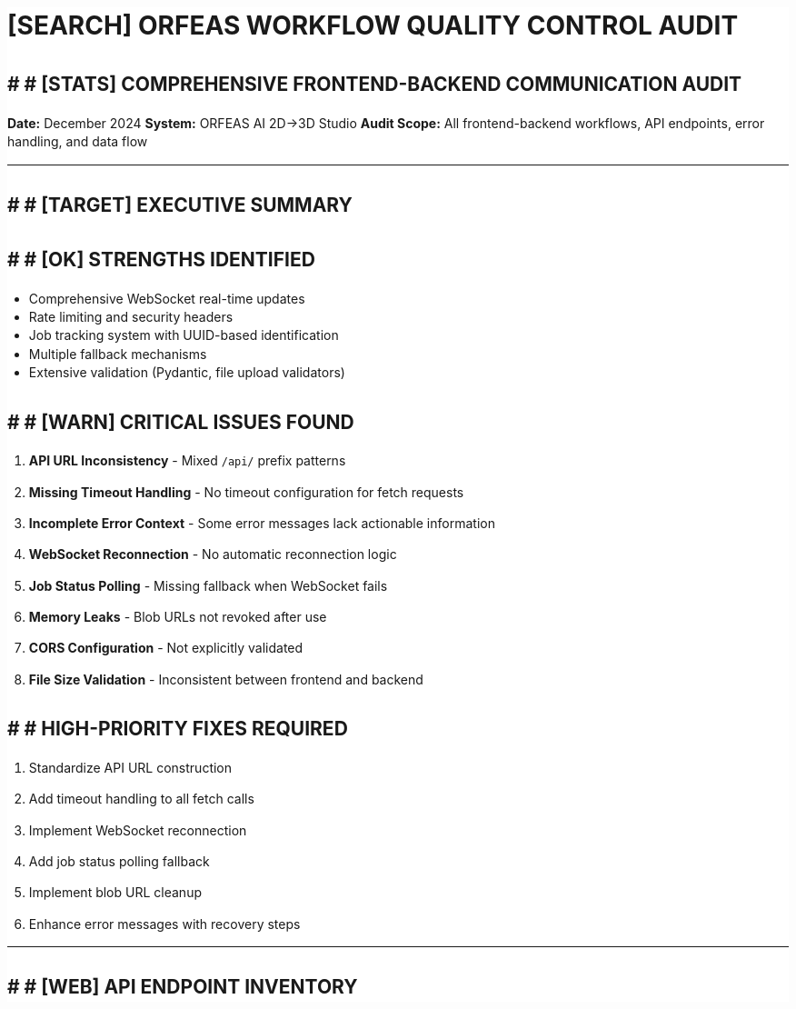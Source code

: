 # [SEARCH] ORFEAS WORKFLOW QUALITY CONTROL AUDIT

## # # [STATS] COMPREHENSIVE FRONTEND-BACKEND COMMUNICATION AUDIT

**Date:** December 2024
**System:** ORFEAS AI 2D→3D Studio
**Audit Scope:** All frontend-backend workflows, API endpoints, error handling, and data flow

---

## # # [TARGET] EXECUTIVE SUMMARY

## # # [OK] STRENGTHS IDENTIFIED

- Comprehensive WebSocket real-time updates
- Rate limiting and security headers
- Job tracking system with UUID-based identification
- Multiple fallback mechanisms
- Extensive validation (Pydantic, file upload validators)

## # # [WARN] CRITICAL ISSUES FOUND

1. **API URL Inconsistency** - Mixed `/api/` prefix patterns

2. **Missing Timeout Handling** - No timeout configuration for fetch requests

3. **Incomplete Error Context** - Some error messages lack actionable information

4. **WebSocket Reconnection** - No automatic reconnection logic
5. **Job Status Polling** - Missing fallback when WebSocket fails
6. **Memory Leaks** - Blob URLs not revoked after use
7. **CORS Configuration** - Not explicitly validated
8. **File Size Validation** - Inconsistent between frontend and backend

## # #  HIGH-PRIORITY FIXES REQUIRED

1. Standardize API URL construction

2. Add timeout handling to all fetch calls

3. Implement WebSocket reconnection

4. Add job status polling fallback
5. Implement blob URL cleanup
6. Enhance error messages with recovery steps

---

## # # [WEB] API ENDPOINT INVENTORY
